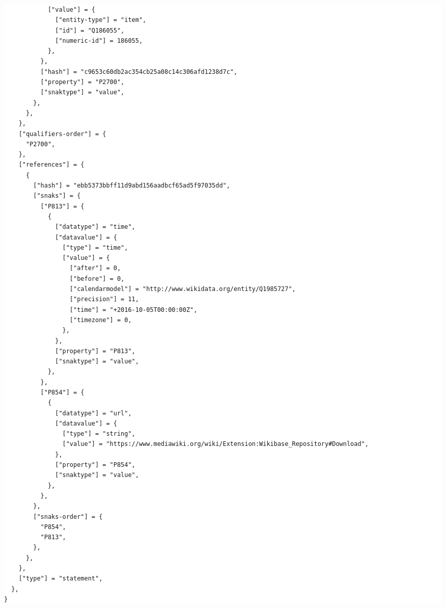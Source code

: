 ``` {.lua}
            ["value"] = {
              ["entity-type"] = "item",
              ["id"] = "Q186055",
              ["numeric-id"] = 186055,
            },
          },
          ["hash"] = "c9653c60db2ac354cb25a08c14c306afd1238d7c",
          ["property"] = "P2700",
          ["snaktype"] = "value",
        },
      },
    },
    ["qualifiers-order"] = {
      "P2700",
    },
    ["references"] = {
      {
        ["hash"] = "ebb5373bbff11d9abd156aadbcf65ad5f97035dd",
        ["snaks"] = {
          ["P813"] = {
            {
              ["datatype"] = "time",
              ["datavalue"] = {
                ["type"] = "time",
                ["value"] = {
                  ["after"] = 0,
                  ["before"] = 0,
                  ["calendarmodel"] = "http://www.wikidata.org/entity/Q1985727",
                  ["precision"] = 11,
                  ["time"] = "+2016-10-05T00:00:00Z",
                  ["timezone"] = 0,
                },
              },
              ["property"] = "P813",
              ["snaktype"] = "value",
            },
          },
          ["P854"] = {
            {
              ["datatype"] = "url",
              ["datavalue"] = {
                ["type"] = "string",
                ["value"] = "https://www.mediawiki.org/wiki/Extension:Wikibase_Repository#Download",
              },
              ["property"] = "P854",
              ["snaktype"] = "value",
            },
          },
        },
        ["snaks-order"] = {
          "P854",
          "P813",
        },
      },
    },
    ["type"] = "statement",
  },
}
```
